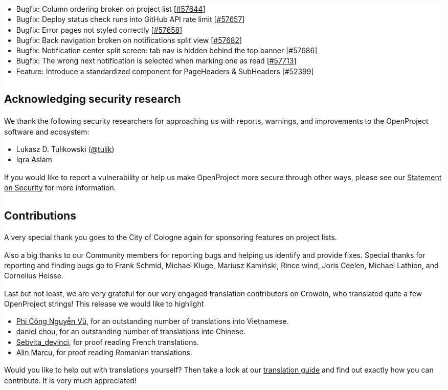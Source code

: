- Bugfix: Column ordering broken on project list \[[#57644](https://community.openproject.org/wp/57644)\]
- Bugfix: Deploy status check runs into GitHub API rate limit \[[#57657](https://community.openproject.org/wp/57657)\]
- Bugfix: Error pages not styled correctly \[[#57658](https://community.openproject.org/wp/57658)\]
- Bugfix: Back navigation broken on notifications split view \[[#57682](https://community.openproject.org/wp/57682)\]
- Bugfix: Notification center split screen: tab nav is hidden behind the top banner \[[#57686](https://community.openproject.org/wp/57686)\]
- Bugfix: The wrong next notification is selected when marking one as read \[[#57713](https://community.openproject.org/wp/57713)\]
- Feature: Introduce a standardized component for PageHeaders &amp; SubHeaders  \[[#52399](https://community.openproject.org/wp/52399)\]




## Acknowledging security research

We thank the following security researchers for approaching us with reports, warnings, and improvements to the OpenProject software and ecosystem: 

- Lukasz D. Tulikowski ([@tulik](https://github.com/tulik))
- Iqra Aslam

If you would like to report a vulnerability or help us make OpenProject more secure through other ways, please see our [Statement on Security](../../security-and-privacy/statement-on-security/) for more information.

## Contributions

A very special thank you goes to the City of Cologne again for sponsoring features on project lists. 

Also a big thanks to our Community members for reporting bugs and helping us identify and provide fixes.
Special thanks for reporting and finding bugs go to Frank Schmid, Michael Kluge, Mariusz Kamiński, Rince wind, Joris Ceelen, Michael Lathion, and Cornelius Heisse.

Last but not least, we are very grateful for our very engaged translation contributors on Crowdin, who translated quite a few OpenProject strings! This release we would like to highlight
- [Phi Công Nguyễn Vũ](https://crowdin.com/profile/nguyenvuphicong), for an outstanding number of translations into Vietnamese.
- [daniel chou](https://crowdin.com/profile/chou0214), for an outstanding number of translations into Chinese.
- [Sebvita_devinci](https://crowdin.com/profile/sebvita_devinci), for proof reading French translations.
- [Alin Marcu](https://crowdin.com/profile/deconfcom), for proof reading Romanian translations.

Would you like to help out with translations yourself? Then take a look at our [translation guide](../../development/translate-openproject/) and find out exactly how you can contribute. It is very much appreciated!
